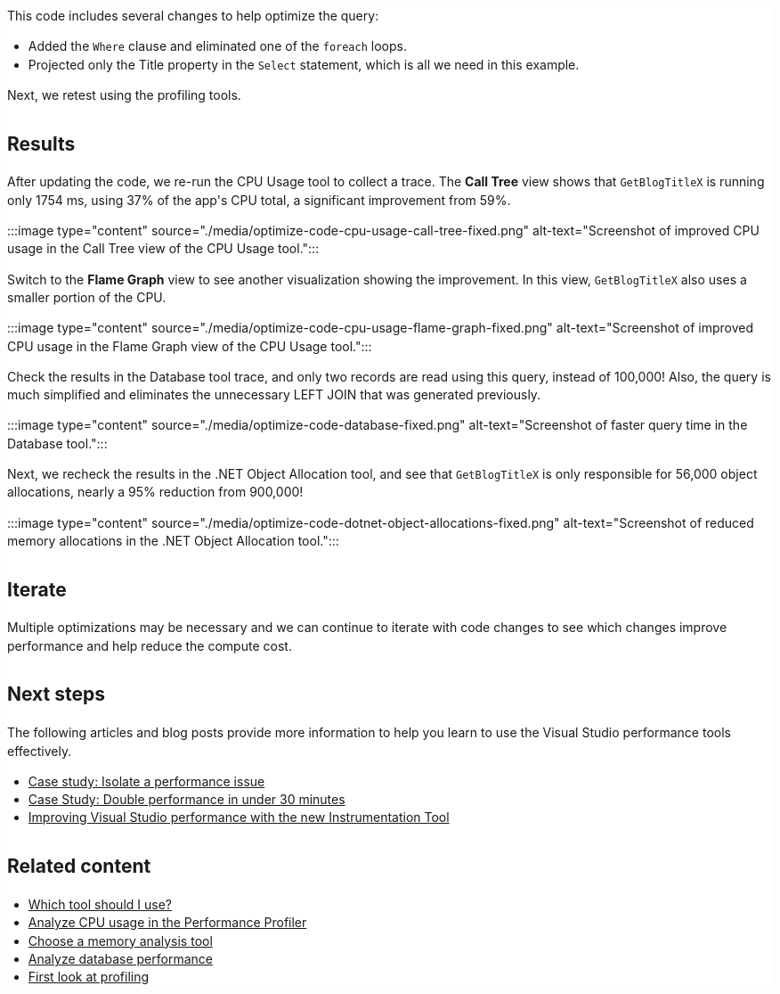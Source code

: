 This code includes several changes to help optimize the query:

- Added the `Where` clause and eliminated one of the `foreach` loops.
- Projected only the Title property in the `Select` statement, which is all we need in this example.

Next, we retest using the profiling tools.

## Results

After updating the code, we re-run the CPU Usage tool to collect a trace. The **Call Tree** view shows that `GetBlogTitleX` is running only 1754 ms, using 37% of the app's CPU total, a significant improvement from 59%.

:::image type="content" source="./media/optimize-code-cpu-usage-call-tree-fixed.png" alt-text="Screenshot of improved CPU usage in the Call Tree view of the CPU Usage tool.":::

Switch to the **Flame Graph** view to see another visualization showing the improvement. In this view, `GetBlogTitleX` also uses a smaller portion of the CPU.

:::image type="content" source="./media/optimize-code-cpu-usage-flame-graph-fixed.png" alt-text="Screenshot of improved CPU usage in the Flame Graph view of the CPU Usage tool.":::

Check the results in the Database tool trace, and only two records are read using this query, instead of 100,000! Also, the query is much simplified and eliminates the unnecessary LEFT JOIN that was generated previously.

:::image type="content" source="./media/optimize-code-database-fixed.png" alt-text="Screenshot of faster query time in the Database tool.":::

Next, we recheck the results in the .NET Object Allocation tool, and see that `GetBlogTitleX` is only responsible for 56,000 object allocations, nearly a 95% reduction from 900,000!

:::image type="content" source="./media/optimize-code-dotnet-object-allocations-fixed.png" alt-text="Screenshot of reduced memory allocations in the .NET Object Allocation tool.":::

## Iterate

Multiple optimizations may be necessary and we can continue to iterate with code changes to see which changes improve performance and help reduce the compute cost.

## Next steps

The following articles and blog posts provide more information to help you learn to use the Visual Studio performance tools effectively.

- [Case study: Isolate a performance issue](../profiling/isolate-performance-issue.md)
- [Case Study: Double performance in under 30 minutes](https://devblogs.microsoft.com/visualstudio/case-study-double-performance-in-under-30-minutes/)
- [Improving Visual Studio performance with the new Instrumentation Tool](https://devblogs.microsoft.com/visualstudio/improving-visual-studio-performance-with-the-new-instrumentation-tool/)

## Related content

- [Which tool should I use?](../profiling/choose-performance-tool.md)
- [Analyze CPU usage in the Performance Profiler](../profiling/cpu-usage.md)
- [Choose a memory analysis tool](../profiling/analyze-memory-usage.md)
- [Analyze database performance](../profiling/analyze-database.md)
- [First look at profiling](../profiling/choose-performance-tool.md)
